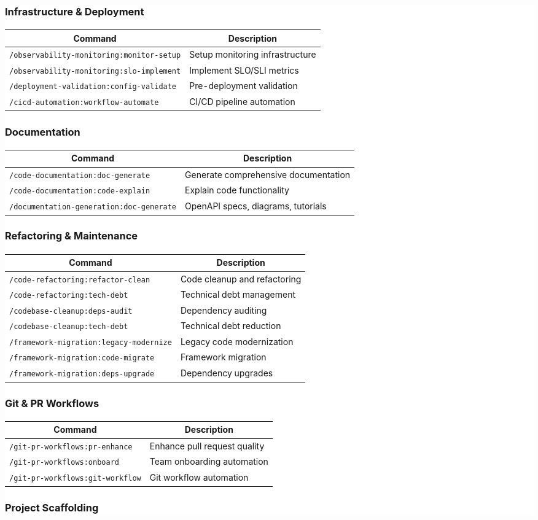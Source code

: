 ### Infrastructure & Deployment

| Command | Description |
|---------|-------------|
| `/observability-monitoring:monitor-setup` | Setup monitoring infrastructure |
| `/observability-monitoring:slo-implement` | Implement SLO/SLI metrics |
| `/deployment-validation:config-validate` | Pre-deployment validation |
| `/cicd-automation:workflow-automate` | CI/CD pipeline automation |


### Documentation

| Command | Description |
|---------|-------------|
| `/code-documentation:doc-generate` | Generate comprehensive documentation |
| `/code-documentation:code-explain` | Explain code functionality |
| `/documentation-generation:doc-generate` | OpenAPI specs, diagrams, tutorials |

### Refactoring & Maintenance

| Command | Description |
|---------|-------------|
| `/code-refactoring:refactor-clean` | Code cleanup and refactoring |
| `/code-refactoring:tech-debt` | Technical debt management |
| `/codebase-cleanup:deps-audit` | Dependency auditing |
| `/codebase-cleanup:tech-debt` | Technical debt reduction |
| `/framework-migration:legacy-modernize` | Legacy code modernization |
| `/framework-migration:code-migrate` | Framework migration |
| `/framework-migration:deps-upgrade` | Dependency upgrades |


### Git & PR Workflows

| Command | Description |
|---------|-------------|
| `/git-pr-workflows:pr-enhance` | Enhance pull request quality |
| `/git-pr-workflows:onboard` | Team onboarding automation |
| `/git-pr-workflows:git-workflow` | Git workflow automation |

### Project Scaffolding
